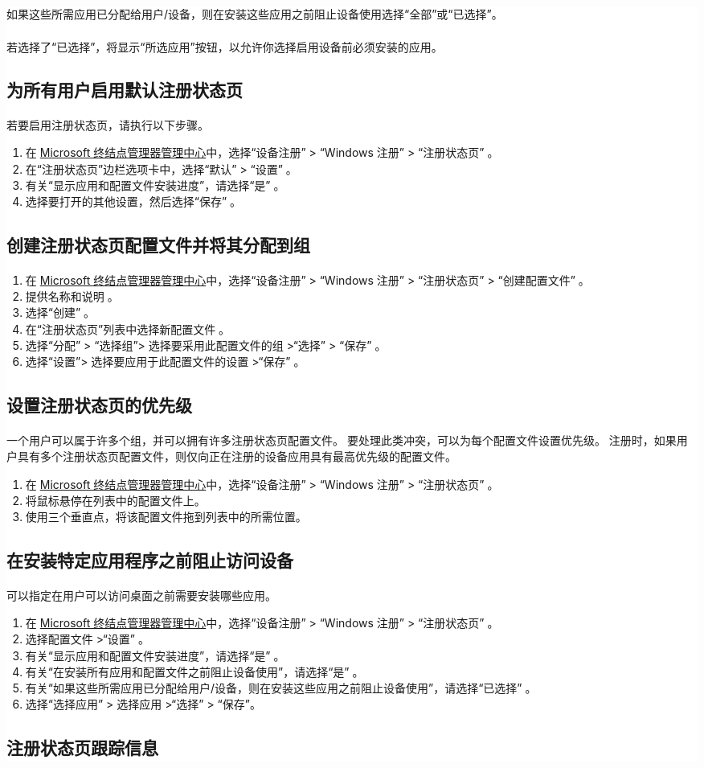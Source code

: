 <tr><td>如果这些所需应用已分配给用户/设备，则在安装这些应用之前阻止设备使用<td colspan="2">选择“全部”或“已选择”。<b></b><b></b> <br><br>若选择了“已选择”，将显示“所选应用”按钮，以允许你选择启用设备前必须安装的应用。<b></b><b></b>
</table>

## <a name="turn-on-default-enrollment-status-page-for-all-users"></a>为所有用户启用默认注册状态页

若要启用注册状态页，请执行以下步骤。
 
1. 在 [Microsoft 终结点管理器管理中心](https://go.microsoft.com/fwlink/?linkid=2109431)中，选择“设备注册”   > “Windows 注册”   > “注册状态页”  。
2. 在“注册状态页”边栏选项卡中，选择“默认” > “设置”    。
3. 有关“显示应用和配置文件安装进度”，请选择“是”   。
4. 选择要打开的其他设置，然后选择“保存”  。

## <a name="create-enrollment-status-page-profile-and-assign-to-a-group"></a>创建注册状态页配置文件并将其分配到组

1. 在 [Microsoft 终结点管理器管理中心](https://go.microsoft.com/fwlink/?linkid=2109431)中，选择“设备注册”   > “Windows 注册”   > “注册状态页”   > “创建配置文件”  。
2. 提供名称和说明   。
3. 选择“创建”  。
4. 在“注册状态页”列表中选择新配置文件  。
5. 选择“分配” > “选择组”> 选择要采用此配置文件的组 >“选择” > “保存”     。
6. 选择“设置”> 选择要应用于此配置文件的设置 >“保存”   。

## <a name="set-the-enrollment-status-page-priority"></a>设置注册状态页的优先级

一个用户可以属于许多个组，并可以拥有许多注册状态页配置文件。 要处理此类冲突，可以为每个配置文件设置优先级。 注册时，如果用户具有多个注册状态页配置文件，则仅向正在注册的设备应用具有最高优先级的配置文件。

1. 在 [Microsoft 终结点管理器管理中心](https://go.microsoft.com/fwlink/?linkid=2109431)中，选择“设备注册”   > “Windows 注册”   > “注册状态页”  。
2. 将鼠标悬停在列表中的配置文件上。
3. 使用三个垂直点，将该配置文件拖到列表中的所需位置。

## <a name="block-access-to-a-device-until-a-specific-application-is-installed"></a>在安装特定应用程序之前阻止访问设备

可以指定在用户可以访问桌面之前需要安装哪些应用。

1. 在 [Microsoft 终结点管理器管理中心](https://go.microsoft.com/fwlink/?linkid=2109431)中，选择“设备注册”   > “Windows 注册”   > “注册状态页”  。
2. 选择配置文件 >“设置”  。
3. 有关“显示应用和配置文件安装进度”，请选择“是”   。
4. 有关“在安装所有应用和配置文件之前阻止设备使用”，请选择“是”   。
5. 有关“如果这些所需应用已分配给用户/设备，则在安装这些应用之前阻止设备使用”，请选择“已选择”   。
6. 选择“选择应用”  > 选择应用 >“选择”   >   “保存”。

## <a name="enrollment-status-page-tracking-information"></a>注册状态页跟踪信息
